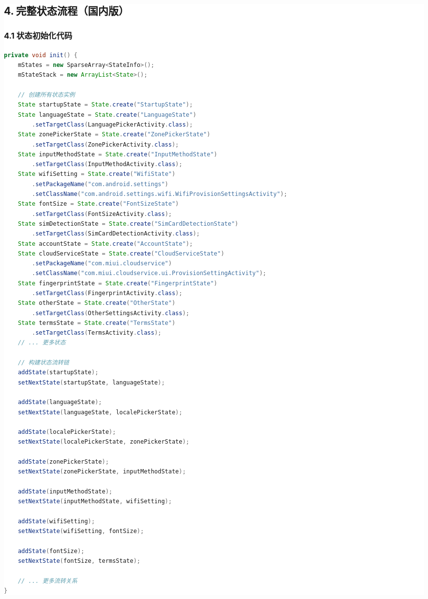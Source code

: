 
## 4. 完整状态流程（国内版）

### 4.1 状态初始化代码

```java:2140:2400:src/com/android/provision/activities/DefaultActivity.java
private void init() {
    mStates = new SparseArray<StateInfo>();
    mStateStack = new ArrayList<State>();

    // 创建所有状态实例
    State startupState = State.create("StartupState");
    State languageState = State.create("LanguageState")
        .setTargetClass(LanguagePickerActivity.class);
    State zonePickerState = State.create("ZonePickerState")
        .setTargetClass(ZonePickerActivity.class);
    State inputMethodState = State.create("InputMethodState")
        .setTargetClass(InputMethodActivity.class);
    State wifiSetting = State.create("WifiState")
        .setPackageName("com.android.settings")
        .setClassName("com.android.settings.wifi.WifiProvisionSettingsActivity");
    State fontSize = State.create("FontSizeState")
        .setTargetClass(FontSizeActivity.class);
    State simDetectionState = State.create("SimCardDetectionState")
        .setTargetClass(SimCardDetectionActivity.class);
    State accountState = State.create("AccountState");
    State cloudServiceState = State.create("CloudServiceState")
        .setPackageName("com.miui.cloudservice")
        .setClassName("com.miui.cloudservice.ui.ProvisionSettingActivity");
    State fingerprintState = State.create("FingerprintState")
        .setTargetClass(FingerprintActivity.class);
    State otherState = State.create("OtherState")
        .setTargetClass(OtherSettingsActivity.class);
    State termsState = State.create("TermsState")
        .setTargetClass(TermsActivity.class);
    // ... 更多状态

    // 构建状态流转链
    addState(startupState);
    setNextState(startupState, languageState);
    
    addState(languageState);
    setNextState(languageState, localePickerState);
    
    addState(localePickerState);
    setNextState(localePickerState, zonePickerState);
    
    addState(zonePickerState);
    setNextState(zonePickerState, inputMethodState);
    
    addState(inputMethodState);
    setNextState(inputMethodState, wifiSetting);
    
    addState(wifiSetting);
    setNextState(wifiSetting, fontSize);
    
    addState(fontSize);
    setNextState(fontSize, termsState);
    
    // ... 更多流转关系
}
```
